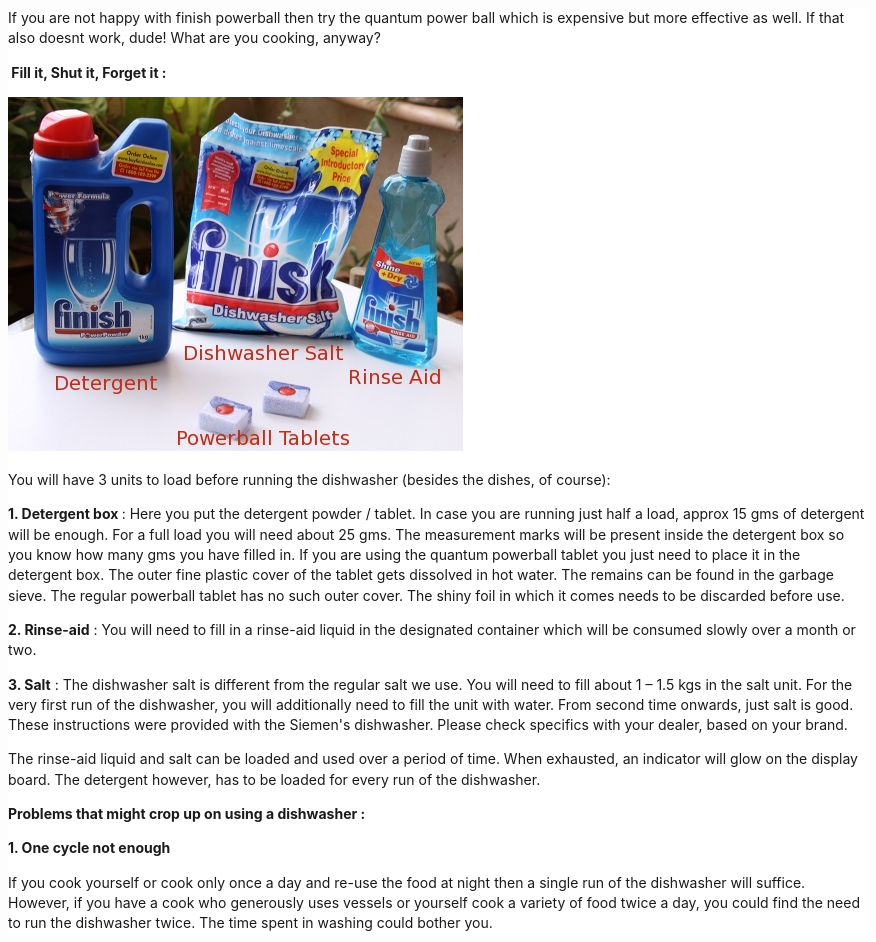 If you are not happy with finish powerball then try the quantum power ball which is expensive but more effective as well. If that also doesnt work, dude! What are you cooking, anyway?

<strong> Fill it, Shut it, Forget it :</strong>

<a href="/2012/08/finish_products.jpg"><img class="alignnone size-full wp-image-3076" title="finish_products" src="/2012/08/finish_products.jpg" alt="" width="455" height="354" /></a>

You will have 3 units to load before running the dishwasher (besides the dishes, of course):

<strong>1. Detergent box </strong>: Here you put the detergent powder / tablet. In case you are running just half a load, approx 15 gms of detergent will be enough. For a full load you will need about 25 gms. The measurement marks will be present inside the detergent box so you know how many gms you have filled in. If you are using the quantum powerball tablet you just need to place it in the detergent box. The outer fine plastic cover of the tablet gets dissolved in hot water. The remains can be found in the garbage sieve. The regular powerball tablet has no such outer cover. The shiny foil in which it comes needs to be discarded before use.

<strong>2. Rinse-aid</strong> : You will need to fill in a rinse-aid liquid in the designated container which will be consumed slowly over a month or two.

<strong>3. Salt</strong> : The dishwasher salt is different from the regular salt we use. You will need to fill about 1 – 1.5 kgs in the salt unit. For the very first run of the dishwasher, you will additionally need to fill the unit with water. From second time onwards, just salt is good. These instructions were provided with the Siemen's dishwasher. Please check specifics with your dealer, based on your brand.

The rinse-aid liquid and salt can be loaded and used over a period of time. When exhausted, an indicator will glow on the display board. The detergent however, has to be loaded for every run of the dishwasher.

<strong>Problems that might crop up on using a dishwasher :</strong>

<strong>1. One cycle not enough</strong>

If you cook yourself or cook only once a day and re-use the food at night then a single run of the dishwasher will suffice. However, if you have a cook who generously uses vessels or yourself cook a variety of food twice a day, you could find the need to run the dishwasher twice. The time spent in washing could bother you.
